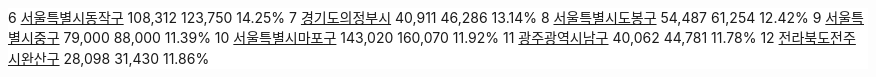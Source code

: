   <tr class="item">
    <td>6</td>
    <td><a href="/apt/서울특별시동작구">서울특별시동작구</a></td>
    <td>108,312</td>
    <td>123,750</td>
    <td>14.25%</td>
  </tr>

  <tr class="item">
    <td>7</td>
    <td><a href="/apt/경기도의정부시">경기도의정부시</a></td>
    <td>40,911</td>
    <td>46,286</td>
    <td>13.14%</td>
  </tr>

  <tr class="item">
    <td>8</td>
    <td><a href="/apt/서울특별시도봉구">서울특별시도봉구</a></td>
    <td>54,487</td>
    <td>61,254</td>
    <td>12.42%</td>
  </tr>

  <tr class="item">
    <td>9</td>
    <td><a href="/apt/서울특별시중구">서울특별시중구</a></td>
    <td>79,000</td>
    <td>88,000</td>
    <td>11.39%</td>
  </tr>

  <tr class="item">
    <td>10</td>
    <td><a href="/apt/서울특별시마포구">서울특별시마포구</a></td>
    <td>143,020</td>
    <td>160,070</td>
    <td>11.92%</td>
  </tr>

  <tr class="item">
    <td>11</td>
    <td><a href="/apt/광주광역시남구">광주광역시남구</a></td>
    <td>40,062</td>
    <td>44,781</td>
    <td>11.78%</td>
  </tr>

  <tr class="item">
    <td>12</td>
    <td><a href="/apt/전라북도전주시완산구">전라북도전주시완산구</a></td>
    <td>28,098</td>
    <td>31,430</td>
    <td>11.86%</td>
  </tr>

